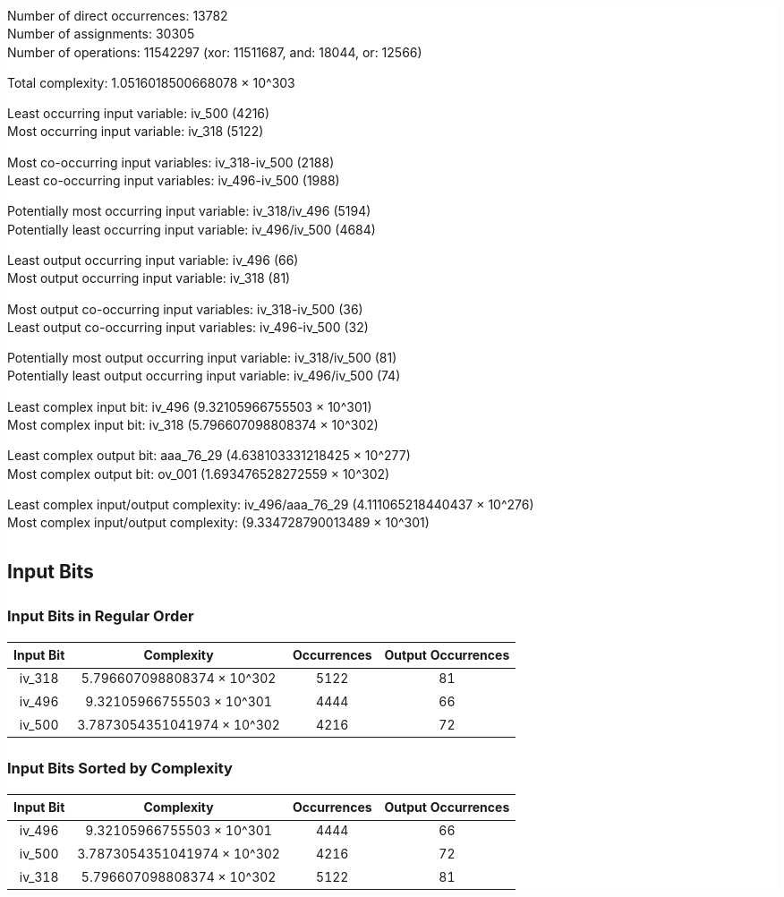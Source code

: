 Number of direct occurrences: 13782  
Number of assignments: 30305  
Number of operations: 11542297
(xor: 11511687,
and: 18044,
or: 12566)

Total complexity: 1.0516018500668078 × 10^303

Least occurring input variable: iv_500 (4216)  
Most occurring input variable: iv_318 (5122)

Most co-occurring input variables: iv_318-iv_500 (2188)  
Least co-occurring input variables: iv_496-iv_500 (1988)

Potentially most occurring input variable: iv_318/iv_496 (5194)  
Potentially least occurring input variable: iv_496/iv_500 (4684)

Least output occurring input variable: iv_496 (66)  
Most output occurring input variable: iv_318 (81)

Most output co-occurring input variables: iv_318-iv_500 (36)  
Least output co-occurring input variables: iv_496-iv_500 (32)

Potentially most output occurring input variable: iv_318/iv_500 (81)  
Potentially least output occurring input variable: iv_496/iv_500 (74)

Least complex input bit: iv_496 (9.32105966755503 × 10^301)  
Most complex input bit: iv_318 (5.796607098808374 × 10^302)

Least complex output bit: aaa_76_29 (4.638103331218425 × 10^277)  
Most complex output bit: ov_001 (1.693476528272559 × 10^302)

Least complex input/output complexity: iv_496/aaa_76_29 (4.111065218440437 × 10^276)  
Most complex input/output complexity:  (9.334728790013489 × 10^301)

## Input Bits

### Input Bits in Regular Order

| Input Bit | Complexity | Occurrences | Output Occurrences |
|:---------:|:----------:|:-----------:|:------------------:|
| iv_318 | 5.796607098808374 × 10^302 | 5122 | 81 |
| iv_496 | 9.32105966755503 × 10^301 | 4444 | 66 |
| iv_500 | 3.7873054351041974 × 10^302 | 4216 | 72 |

### Input Bits Sorted by Complexity

| Input Bit | Complexity | Occurrences | Output Occurrences |
|:---------:|:----------:|:-----------:|:------------------:|
| iv_496 | 9.32105966755503 × 10^301 | 4444 | 66 |
| iv_500 | 3.7873054351041974 × 10^302 | 4216 | 72 |
| iv_318 | 5.796607098808374 × 10^302 | 5122 | 81 |
